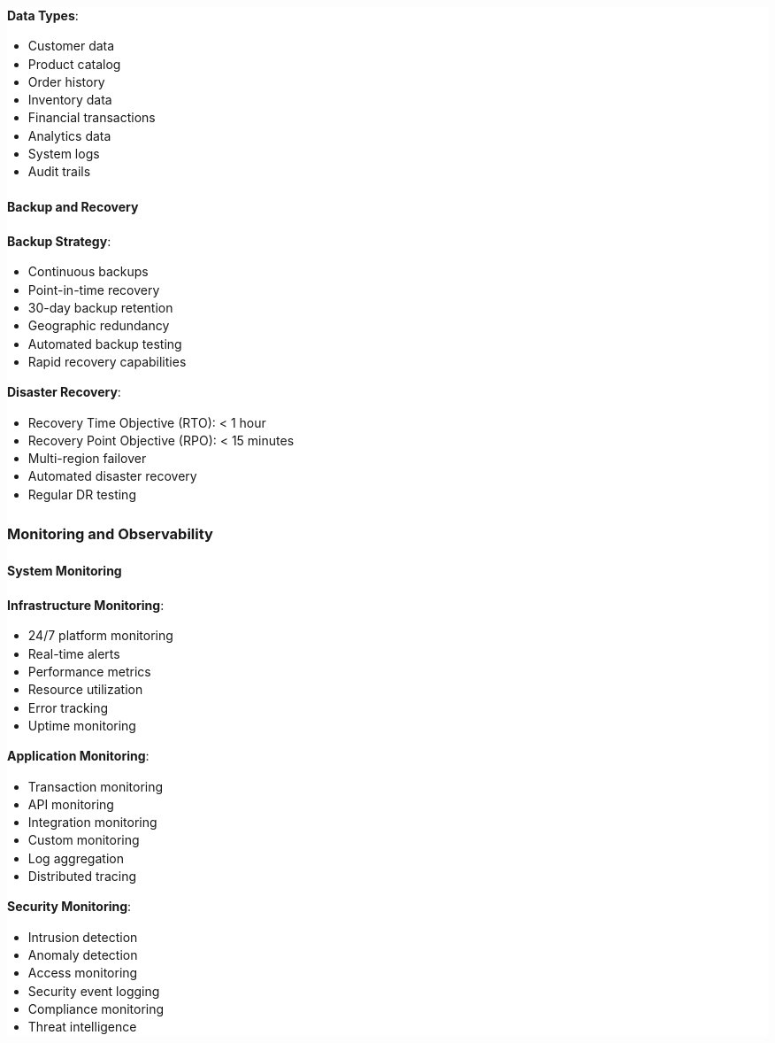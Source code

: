 **Data Types**:
- Customer data
- Product catalog
- Order history
- Inventory data
- Financial transactions
- Analytics data
- System logs
- Audit trails

#### Backup and Recovery

**Backup Strategy**:
- Continuous backups
- Point-in-time recovery
- 30-day backup retention
- Geographic redundancy
- Automated backup testing
- Rapid recovery capabilities

**Disaster Recovery**:
- Recovery Time Objective (RTO): < 1 hour
- Recovery Point Objective (RPO): < 15 minutes
- Multi-region failover
- Automated disaster recovery
- Regular DR testing

### Monitoring and Observability

#### System Monitoring

**Infrastructure Monitoring**:
- 24/7 platform monitoring
- Real-time alerts
- Performance metrics
- Resource utilization
- Error tracking
- Uptime monitoring

**Application Monitoring**:
- Transaction monitoring
- API monitoring
- Integration monitoring
- Custom monitoring
- Log aggregation
- Distributed tracing

**Security Monitoring**:
- Intrusion detection
- Anomaly detection
- Access monitoring
- Security event logging
- Compliance monitoring
- Threat intelligence
